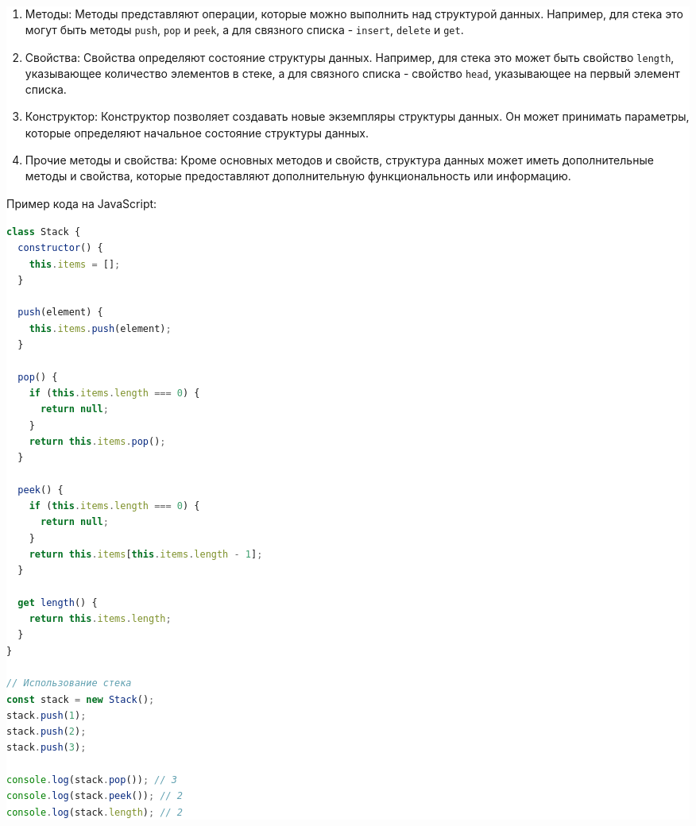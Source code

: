 1. Методы: Методы представляют операции, которые можно выполнить над структурой данных. Например, для стека это могут быть методы `push`, `pop` и `peek`, а для связного списка - `insert`, `delete` и `get`.

2. Свойства: Свойства определяют состояние структуры данных. Например, для стека это может быть свойство `length`, указывающее количество элементов в стеке, а для связного списка - свойство `head`, указывающее на первый элемент списка.

3. Конструктор: Конструктор позволяет создавать новые экземпляры структуры данных. Он может принимать параметры, которые определяют начальное состояние структуры данных.

4. Прочие методы и свойства: Кроме основных методов и свойств, структура данных может иметь дополнительные методы и свойства, которые предоставляют дополнительную функциональность или информацию.

Пример кода на JavaScript:

```javascript
class Stack {
  constructor() {
    this.items = [];
  }

  push(element) {
    this.items.push(element);
  }

  pop() {
    if (this.items.length === 0) {
      return null;
    }
    return this.items.pop();
  }

  peek() {
    if (this.items.length === 0) {
      return null;
    }
    return this.items[this.items.length - 1];
  }

  get length() {
    return this.items.length;
  }
}

// Использование стека
const stack = new Stack();
stack.push(1);
stack.push(2);
stack.push(3);

console.log(stack.pop()); // 3
console.log(stack.peek()); // 2
console.log(stack.length); // 2
```
